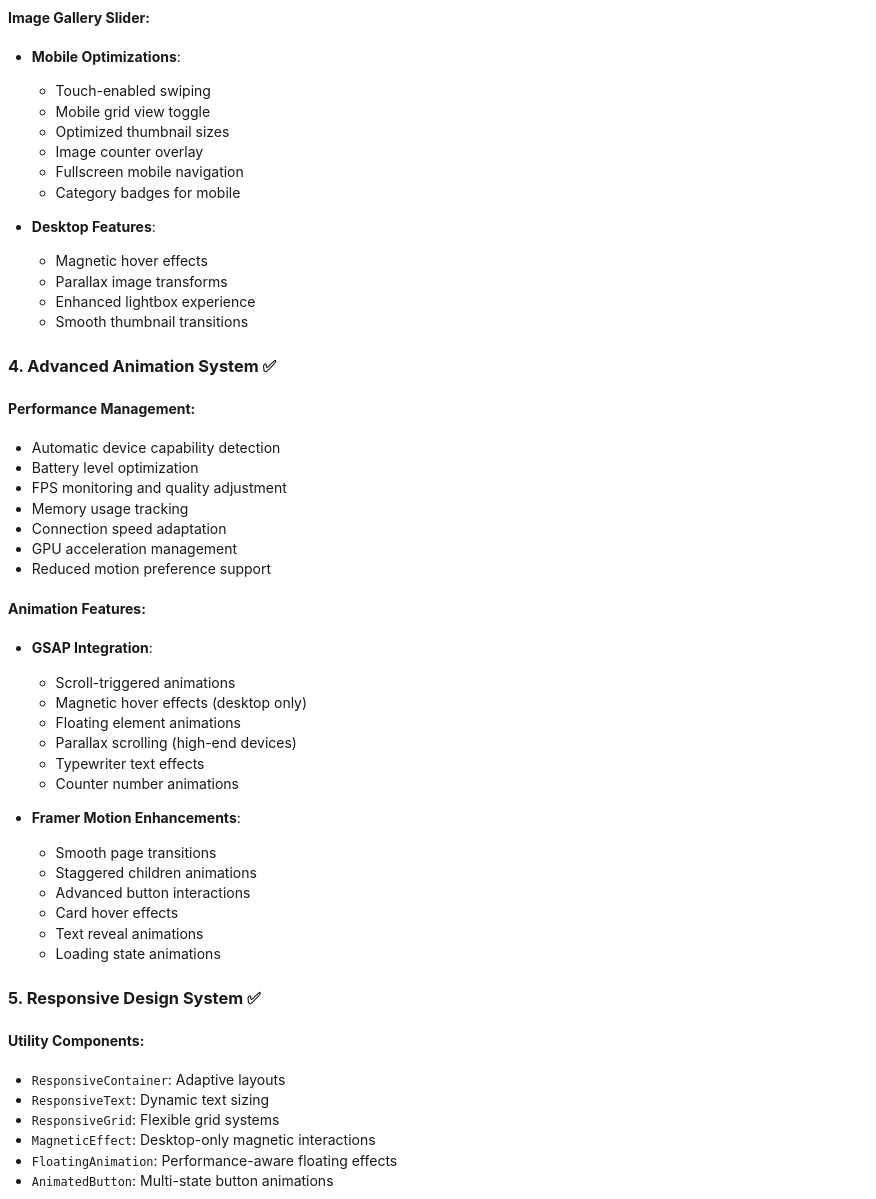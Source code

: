 #### **Image Gallery Slider**:
- **Mobile Optimizations**:
  - Touch-enabled swiping
  - Mobile grid view toggle
  - Optimized thumbnail sizes
  - Image counter overlay
  - Fullscreen mobile navigation
  - Category badges for mobile

- **Desktop Features**:
  - Magnetic hover effects
  - Parallax image transforms
  - Enhanced lightbox experience
  - Smooth thumbnail transitions

### 4. **Advanced Animation System** ✅

#### **Performance Management**:
- Automatic device capability detection
- Battery level optimization
- FPS monitoring and quality adjustment
- Memory usage tracking
- Connection speed adaptation
- GPU acceleration management
- Reduced motion preference support

#### **Animation Features**:
- **GSAP Integration**:
  - Scroll-triggered animations
  - Magnetic hover effects (desktop only)
  - Floating element animations
  - Parallax scrolling (high-end devices)
  - Typewriter text effects
  - Counter number animations

- **Framer Motion Enhancements**:
  - Smooth page transitions
  - Staggered children animations
  - Advanced button interactions
  - Card hover effects
  - Text reveal animations
  - Loading state animations

### 5. **Responsive Design System** ✅

#### **Utility Components**:
- `ResponsiveContainer`: Adaptive layouts
- `ResponsiveText`: Dynamic text sizing
- `ResponsiveGrid`: Flexible grid systems
- `MagneticEffect`: Desktop-only magnetic interactions
- `FloatingAnimation`: Performance-aware floating effects
- `AnimatedButton`: Multi-state button animations
